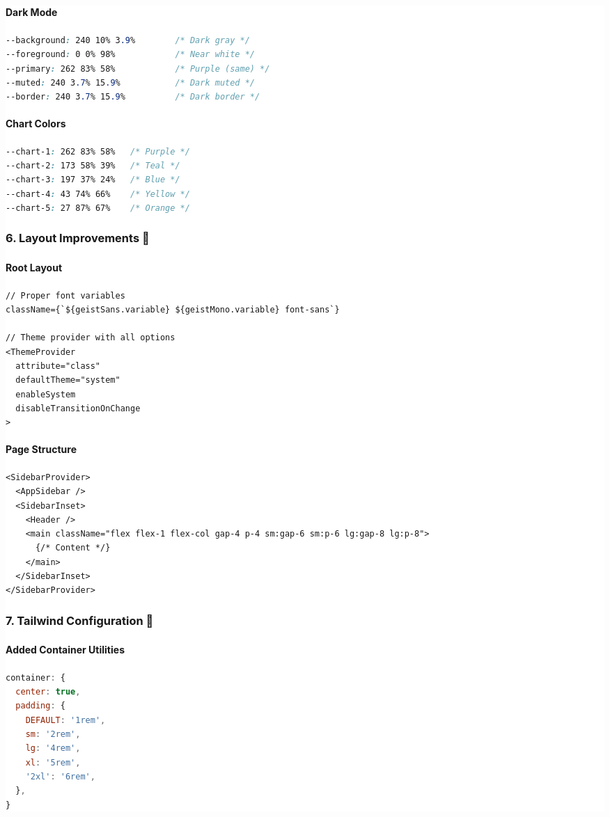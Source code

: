 #### Dark Mode
```css
--background: 240 10% 3.9%        /* Dark gray */
--foreground: 0 0% 98%            /* Near white */
--primary: 262 83% 58%            /* Purple (same) */
--muted: 240 3.7% 15.9%           /* Dark muted */
--border: 240 3.7% 15.9%          /* Dark border */
```

#### Chart Colors
```css
--chart-1: 262 83% 58%   /* Purple */
--chart-2: 173 58% 39%   /* Teal */
--chart-3: 197 37% 24%   /* Blue */
--chart-4: 43 74% 66%    /* Yellow */
--chart-5: 27 87% 67%    /* Orange */
```

### 6. Layout Improvements 📐

#### Root Layout
```tsx
// Proper font variables
className={`${geistSans.variable} ${geistMono.variable} font-sans`}

// Theme provider with all options
<ThemeProvider
  attribute="class"
  defaultTheme="system"
  enableSystem
  disableTransitionOnChange
>
```

#### Page Structure
```tsx
<SidebarProvider>
  <AppSidebar />
  <SidebarInset>
    <Header />
    <main className="flex flex-1 flex-col gap-4 p-4 sm:gap-6 sm:p-6 lg:gap-8 lg:p-8">
      {/* Content */}
    </main>
  </SidebarInset>
</SidebarProvider>
```

### 7. Tailwind Configuration 📝

#### Added Container Utilities
```js
container: {
  center: true,
  padding: {
    DEFAULT: '1rem',
    sm: '2rem',
    lg: '4rem',
    xl: '5rem',
    '2xl': '6rem',
  },
}
```
